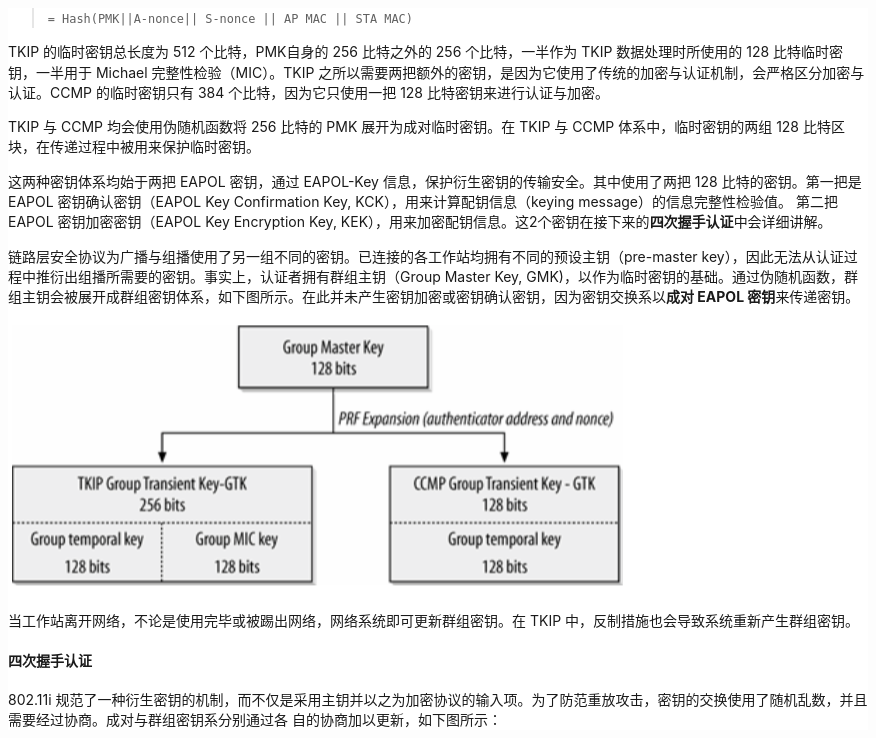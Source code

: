 >     = Hash(PMK||A-nonce|| S-nonce || AP MAC || STA MAC)

TKIP 的临时密钥总长度为 512 个比特，PMK自身的 256 比特之外的 256 个比特，一半作为 TKIP 数据处理时所使用的 128 比特临时密钥，一半用于 Michael 完整性检验（MIC）。TKIP 之所以需要两把额外的密钥，是因为它使用了传统的加密与认证机制，会严格区分加密与认证。CCMP 的临时密钥只有 384 个比特，因为它只使用一把 128 比特密钥来进行认证与加密。

TKIP 与 CCMP 均会使用伪随机函数将 256 比特的 PMK 展开为成对临时密钥。在 TKIP 与 CCMP 体系中，临时密钥的两组 128 比特区块，在传递过程中被用来保护临时密钥。

这两种密钥体系均始于两把 EAPOL 密钥，通过 EAPOL-Key 信息，保护衍生密钥的传输安全。其中使用了两把 128 比特的密钥。第一把是 EAPOL 密钥确认密钥（EAPOL Key Confirmation Key, KCK），用来计算配钥信息（keying message）的信息完整性检验值。 第二把 EAPOL 密钥加密密钥（EAPOL Key Encryption Key, KEK），用来加密配钥信息。这2个密钥在接下来的**四次握手认证**中会详细讲解。

链路层安全协议为广播与组播使用了另一组不同的密钥。已连接的各工作站均拥有不同的预设主钥（pre-master key），因此无法从认证过程中推衍出组播所需要的密钥。事实上，认证者拥有群组主钥（Group Master Key, GMK)，以作为临时密钥的基础。通过伪随机函数，群组主钥会被展开成群组密钥体系，如下图所示。在此并未产生密钥加密或密钥确认密钥，因为密钥交换系以**成对 EAPOL 密钥**来传递密钥。

![](attach/chap0x02/media/gmk.png)

当工作站离开网络，不论是使用完毕或被踢出网络，网络系统即可更新群组密钥。在 TKIP 中，反制措施也会导致系统重新产生群组密钥。

#### 四次握手认证

802.11i 规范了一种衍生密钥的机制，而不仅是采用主钥并以之为加密协议的输入项。为了防范重放攻击，密钥的交换使用了随机乱数，并且需要经过协商。成对与群组密钥系分别通过各 自的协商加以更新，如下图所示：
